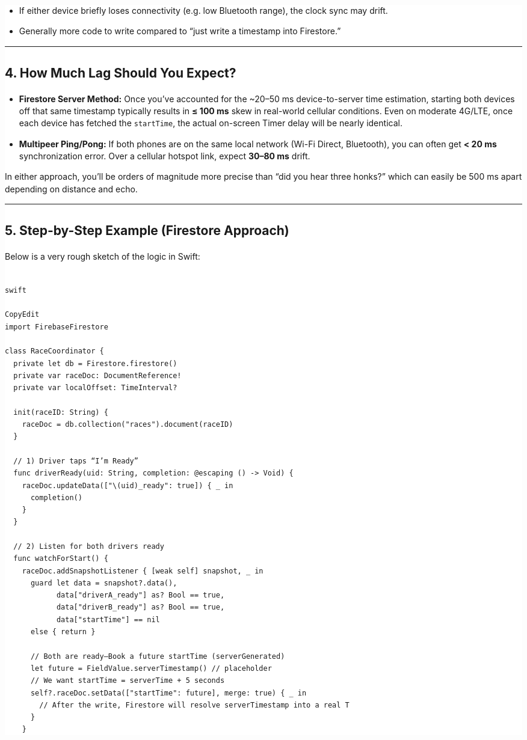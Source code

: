 - If either device briefly loses connectivity (e.g. low Bluetooth range), the clock sync may drift.

- Generally more code to write compared to “just write a timestamp into Firestore.”


* * *

## 4\. How Much Lag Should You Expect?

- **Firestore Server Method:** Once you’ve accounted for the ~20–50 ms device-to-server time estimation, starting both devices off that same timestamp typically results in **≤ 100 ms** skew in real-world cellular conditions. Even on moderate 4G/LTE, once each device has fetched the `startTime`, the actual on-screen Timer delay will be nearly identical.

- **Multipeer Ping/Pong:** If both phones are on the same local network (Wi-Fi Direct, Bluetooth), you can often get **< 20 ms** synchronization error. Over a cellular hotspot link, expect **30–80 ms** drift.


In either approach, you’ll be orders of magnitude more precise than “did you hear three honks?” which can easily be 500 ms apart depending on distance and echo.

* * *

## 5\. Step-by-Step Example (Firestore Approach)

Below is a very rough sketch of the logic in Swift:

```whitespace-pre! swift

swift

CopyEdit
import FirebaseFirestore

class RaceCoordinator {
  private let db = Firestore.firestore()
  private var raceDoc: DocumentReference!
  private var localOffset: TimeInterval?

  init(raceID: String) {
    raceDoc = db.collection("races").document(raceID)
  }

  // 1) Driver taps “I’m Ready”
  func driverReady(uid: String, completion: @escaping () -> Void) {
    raceDoc.updateData(["\(uid)_ready": true]) { _ in
      completion()
    }
  }

  // 2) Listen for both drivers ready
  func watchForStart() {
    raceDoc.addSnapshotListener { [weak self] snapshot, _ in
      guard let data = snapshot?.data(),
            data["driverA_ready"] as? Bool == true,
            data["driverB_ready"] as? Bool == true,
            data["startTime"] == nil
      else { return }

      // Both are ready—Book a future startTime (serverGenerated)
      let future = FieldValue.serverTimestamp() // placeholder
      // We want startTime = serverTime + 5 seconds
      self?.raceDoc.setData(["startTime": future], merge: true) { _ in
        // After the write, Firestore will resolve serverTimestamp into a real T
      }
    }
```